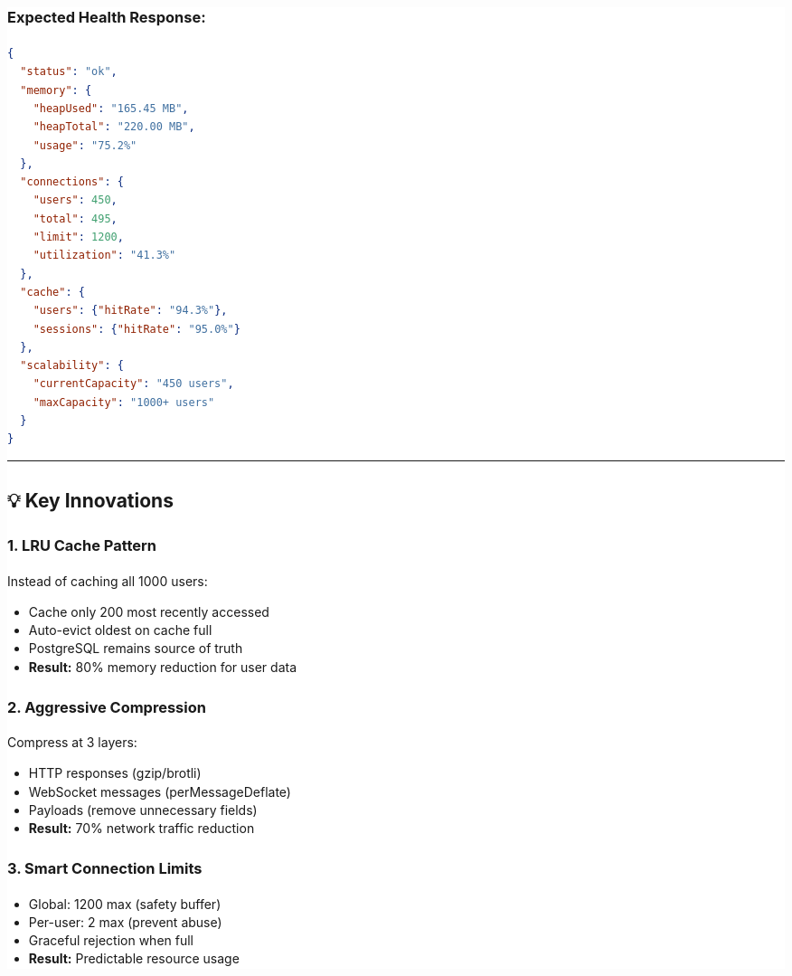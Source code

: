 ### **Expected Health Response:**
```json
{
  "status": "ok",
  "memory": {
    "heapUsed": "165.45 MB",
    "heapTotal": "220.00 MB",
    "usage": "75.2%"
  },
  "connections": {
    "users": 450,
    "total": 495,
    "limit": 1200,
    "utilization": "41.3%"
  },
  "cache": {
    "users": {"hitRate": "94.3%"},
    "sessions": {"hitRate": "95.0%"}
  },
  "scalability": {
    "currentCapacity": "450 users",
    "maxCapacity": "1000+ users"
  }
}
```

---

## 💡 **Key Innovations**

### **1. LRU Cache Pattern**
Instead of caching all 1000 users:
- Cache only 200 most recently accessed
- Auto-evict oldest on cache full
- PostgreSQL remains source of truth
- **Result:** 80% memory reduction for user data

### **2. Aggressive Compression**
Compress at 3 layers:
- HTTP responses (gzip/brotli)
- WebSocket messages (perMessageDeflate)
- Payloads (remove unnecessary fields)
- **Result:** 70% network traffic reduction

### **3. Smart Connection Limits**
- Global: 1200 max (safety buffer)
- Per-user: 2 max (prevent abuse)
- Graceful rejection when full
- **Result:** Predictable resource usage
